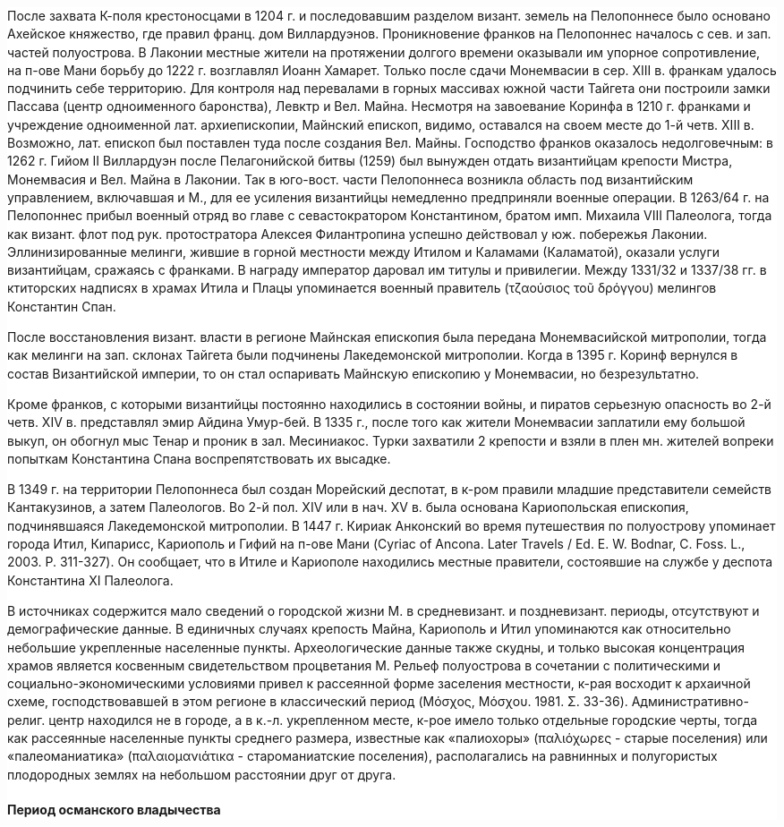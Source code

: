 После захвата К-поля крестоносцами в 1204 г. и последовавшим разделом визант. земель на Пелопоннесе было основано Ахейское княжество, где правил франц. дом Виллардуэнов. Проникновение франков на Пелопоннес началось с сев. и зап. частей полуострова. В Лаконии местные жители на протяжении долгого времени оказывали им упорное сопротивление, на п-ове Мани борьбу до 1222 г. возглавлял Иоанн Хамарет. Только после сдачи Монемвасии в сер. XIII в. франкам удалось подчинить себе территорию. Для контроля над перевалами в горных массивах южной части Тайгета они построили замки Пассава (центр одноименного баронства), Левктр и Вел. Майна. Несмотря на завоевание Коринфа в 1210 г. франками и учреждение одноименной лат. архиепископии, Майнский епископ, видимо, оставался на своем месте до 1-й четв. XIII в. Возможно, лат. епископ был поставлен туда после создания Вел. Майны. Господство франков оказалось недолговечным: в 1262 г. Гийом II Виллардуэн после Пелагонийской битвы (1259) был вынужден отдать византийцам крепости Мистра, Монемвасия и Вел. Майна в Лаконии. Так в юго-вост. части Пелопоннеса возникла область под византийским управлением, включавшая и М., для ее усиления византийцы немедленно предприняли военные операции. В 1263/64 г. на Пелопоннес прибыл военный отряд во главе с севастократором Константином, братом имп. Михаила VIII Палеолога, тогда как визант. флот под рук. протостратора Алексея Филантропина успешно действовал у юж. побережья Лаконии. Эллинизированные мелинги, жившие в горной местности между Итилом и Каламами (Каламатой), оказали услуги византийцам, сражаясь с франками. В награду император даровал им титулы и привилегии. Между 1331/32 и 1337/38 гг. в ктиторских надписях в храмах Итила и Плацы упоминается военный правитель (τζαούσιος τοῦ δρόγγου) мелингов Константин Спан.

После восстановления визант. власти в регионе Майнская епископия была передана Монемвасийской митрополии, тогда как мелинги на зап. склонах Тайгета были подчинены Лакедемонской митрополии. Когда в 1395 г. Коринф вернулся в состав Византийской империи, то он стал оспаривать Майнскую епископию у Монемвасии, но безрезультатно.

Кроме франков, с которыми византийцы постоянно находились в состоянии войны, и пиратов серьезную опасность во 2-й четв. XIV в. представлял эмир Айдина Умур-бей. В 1335 г., после того как жители Монемвасии заплатили ему большой выкуп, он обогнул мыс Тенар и проник в зал. Месиниакос. Турки захватили 2 крепости и взяли в плен мн. жителей вопреки попыткам Константина Спана воспрепятствовать их высадке.

В 1349 г. на территории Пелопоннеса был создан Морейский деспотат, в к-ром правили младшие представители семейств Кантакузинов, а затем Палеологов. Во 2-й пол. XIV или в нач. XV в. была основана Кариопольская епископия, подчинявшаяся Лакедемонской митрополии. В 1447 г. Кириак Анконский во время путешествия по полуострову упоминает города Итил, Кипарисс, Кариополь и Гифий на п-ове Мани (Cyriac of Ancona. Later Travels / Ed. E. W. Bodnar, C. Foss. L., 2003. P. 311-327). Он сообщает, что в Итиле и Кариополе находились местные правители, состоявшие на службе у деспота Константина XI Палеолога.

В источниках содержится мало сведений о городской жизни М. в средневизант. и поздневизант. периоды, отсутствуют и демографические данные. В единичных случаях крепость Майна, Кариополь и Итил упоминаются как относительно небольшие укрепленные населенные пункты. Археологические данные также скудны, и только высокая концентрация храмов является косвенным свидетельством процветания М. Рельеф полуострова в сочетании с политическими и социально-экономическими условиями привел к рассеянной форме заселения местности, к-рая восходит к архаичной схеме, господствовавшей в этом регионе в классический период (Μόσχος, Μόσχου. 1981. 
Σ. 
33-36). Административно-религ. центр находился не в городе, а в к.-л. укрепленном месте, к-рое имело только отдельные городские черты, тогда как рассеянные населенные пункты среднего размера, известные как «палиохоры» (παλιόχωρες - старые поселения) или «палеоманиатика» (παλαιομανιάτικα - староманиатские поселения), располагались на равнинных и полугористых плодородных землях на небольшом расстоянии друг от друга.

#### Период османского владычества
